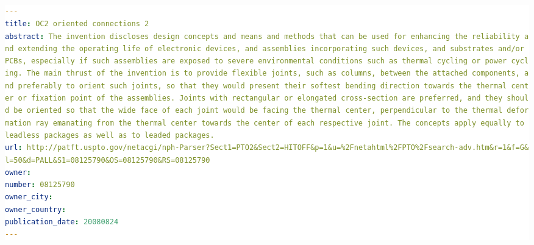```yaml
---
title: OC2 oriented connections 2
abstract: The invention discloses design concepts and means and methods that can be used for enhancing the reliability and extending the operating life of electronic devices, and assemblies incorporating such devices, and substrates and/or PCBs, especially if such assemblies are exposed to severe environmental conditions such as thermal cycling or power cycling. The main thrust of the invention is to provide flexible joints, such as columns, between the attached components, and preferably to orient such joints, so that they would present their softest bending direction towards the thermal center or fixation point of the assemblies. Joints with rectangular or elongated cross-section are preferred, and they should be oriented so that the wide face of each joint would be facing the thermal center, perpendicular to the thermal deformation ray emanating from the thermal center towards the center of each respective joint. The concepts apply equally to leadless packages as well as to leaded packages.
url: http://patft.uspto.gov/netacgi/nph-Parser?Sect1=PTO2&Sect2=HITOFF&p=1&u=%2Fnetahtml%2FPTO%2Fsearch-adv.htm&r=1&f=G&l=50&d=PALL&S1=08125790&OS=08125790&RS=08125790
owner: 
number: 08125790
owner_city: 
owner_country: 
publication_date: 20080824
---
```

